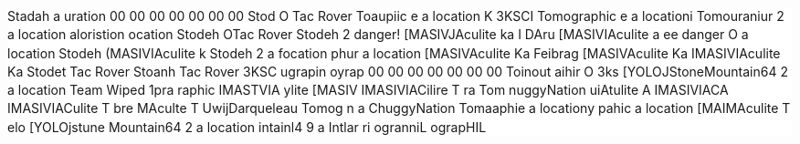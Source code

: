 Stadah a uration
00
00
00
00
00
00
00
Stod O Tac Rover
Toaupiic e a location
K 3KSCI
Tomographic e a locationi
Tomouraniur 2 a location
aloristion
ocation
Stodeh OTac Rover
Stodeh 2 danger!
[MASIVJAculite ka I DAru
[MASIVIAculite a ee
danger
O a location
Stodeh
(MASIVIAculite k
Stodeh 2 a focation
phur a location
[MASIVAculite Ka Feibrag
[MASIVAculite Ka
IMASIVIAculite Ka
Stodet Tac Rover
Stoanh Tac Rover
3KSC
ugrapin
oyrap
00
00
00
00
00
00
00
Toinout aihir O 3ks
[YOLOJStoneMountain64 2 a location
Team Wiped
1pra
raphic
IMASTVIA ylite
[MASIV
IMASIVIACilire T ra
Tom
nuggyNation
uiAtulite
A IMASIVIACA
IMASIVIACulite T bre
MAculte T UwijDarqueleau
Tomog n a ChuggyNation
Tomaaphie
a locationy
pahic a location
[MAIMAculite T elo
[YOLOjstune Mountain64 2 a location
intainl4 9 a Intlar
ri
ogranniL
ograpHIL